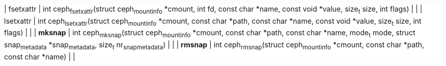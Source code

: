 | fsetxattr               | int ceph<sub>fsetxattr</sub>(struct ceph<sub>mount</sub><sub>info</sub> \*cmount, int fd, const char \*name, const void \*value, size<sub>t</sub> size, int flags)                                                                                                     |         |
| lsetxattr               | int ceph<sub>lsetxattr</sub>(struct ceph<sub>mount</sub><sub>info</sub> \*cmount, const char \*path, const char \*name, const void \*value, size<sub>t</sub> size, int flags)                                                                                          |         |
| **mksnap**              | int ceph<sub>mksnap</sub>(struct ceph<sub>mount</sub><sub>info</sub> \*cmount, const char \*path, const char \*name, mode<sub>t</sub> mode, struct snap<sub>metadata</sub> \*snap<sub>metadata</sub>, size<sub>t</sub> nr<sub>snap</sub><sub>metadata</sub>)           |         |
| **rmsnap**              | int ceph<sub>rmsnap</sub>(struct ceph<sub>mount</sub><sub>info</sub> \*cmount, const char \*path, const char \*name)                                                                                                                                                   |         |